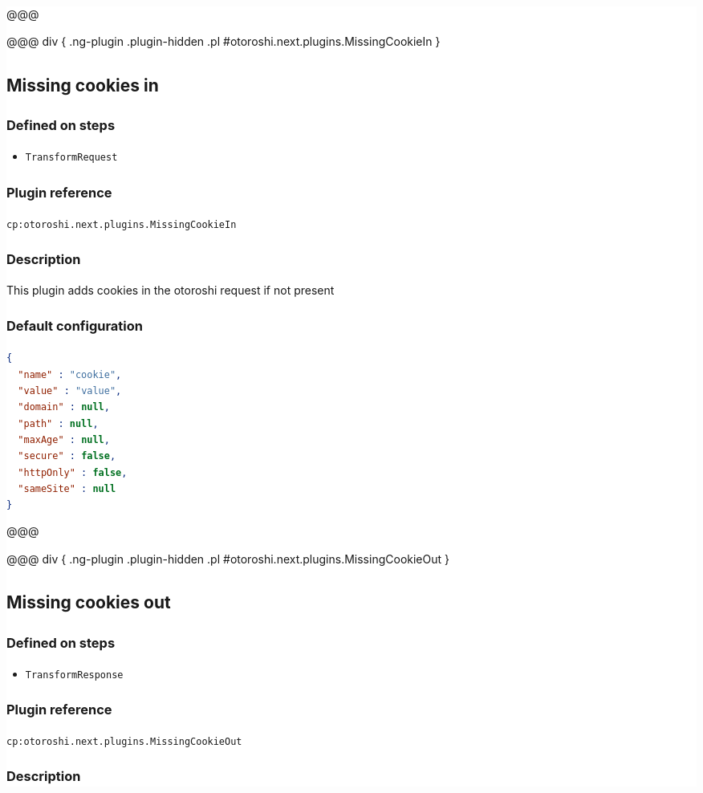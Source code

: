 
@@@


@@@ div { .ng-plugin .plugin-hidden .pl #otoroshi.next.plugins.MissingCookieIn }

## Missing cookies in

### Defined on steps

  - `TransformRequest`

### Plugin reference

`cp:otoroshi.next.plugins.MissingCookieIn`

### Description

This plugin adds cookies in the otoroshi request if not present



### Default configuration

```json
{
  "name" : "cookie",
  "value" : "value",
  "domain" : null,
  "path" : null,
  "maxAge" : null,
  "secure" : false,
  "httpOnly" : false,
  "sameSite" : null
}
```





@@@


@@@ div { .ng-plugin .plugin-hidden .pl #otoroshi.next.plugins.MissingCookieOut }

## Missing cookies out

### Defined on steps

  - `TransformResponse`

### Plugin reference

`cp:otoroshi.next.plugins.MissingCookieOut`

### Description
